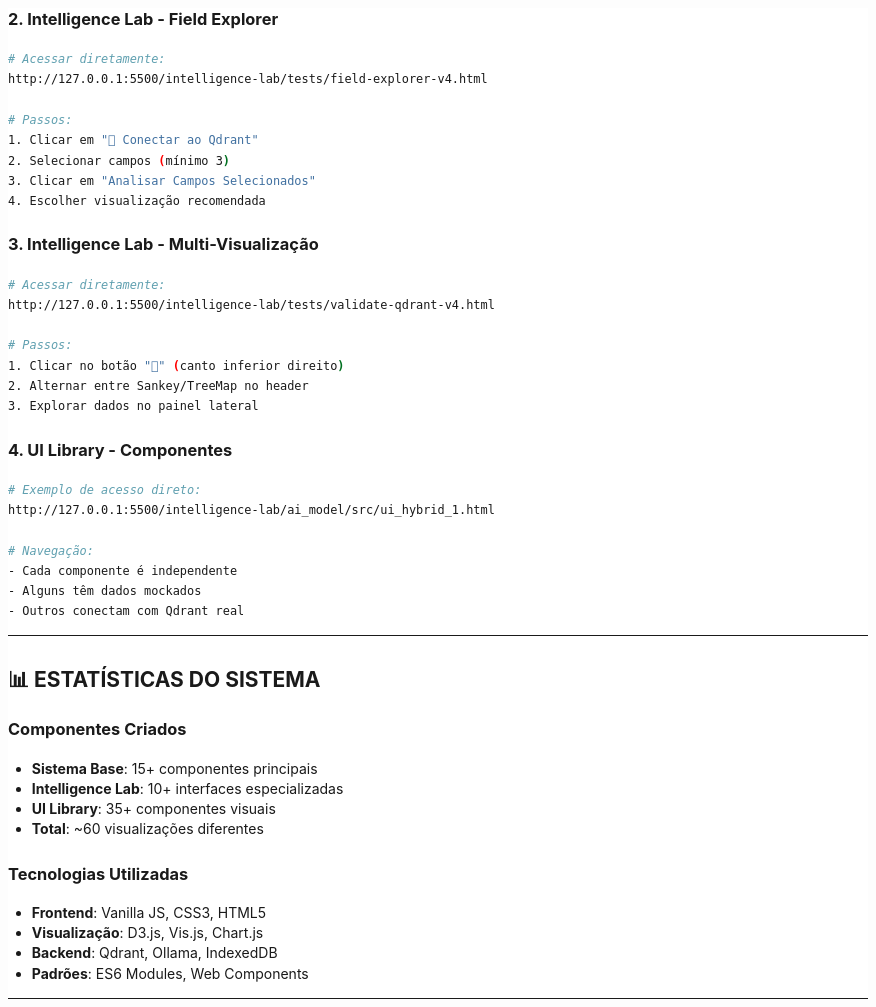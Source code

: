 ### 2. Intelligence Lab - Field Explorer
```bash
# Acessar diretamente:
http://127.0.0.1:5500/intelligence-lab/tests/field-explorer-v4.html

# Passos:
1. Clicar em "🔄 Conectar ao Qdrant"
2. Selecionar campos (mínimo 3)
3. Clicar em "Analisar Campos Selecionados"
4. Escolher visualização recomendada
```

### 3. Intelligence Lab - Multi-Visualização
```bash
# Acessar diretamente:
http://127.0.0.1:5500/intelligence-lab/tests/validate-qdrant-v4.html

# Passos:
1. Clicar no botão "🔄" (canto inferior direito)
2. Alternar entre Sankey/TreeMap no header
3. Explorar dados no painel lateral
```

### 4. UI Library - Componentes
```bash
# Exemplo de acesso direto:
http://127.0.0.1:5500/intelligence-lab/ai_model/src/ui_hybrid_1.html

# Navegação:
- Cada componente é independente
- Alguns têm dados mockados
- Outros conectam com Qdrant real
```

---

## 📊 ESTATÍSTICAS DO SISTEMA

### Componentes Criados
- **Sistema Base**: 15+ componentes principais
- **Intelligence Lab**: 10+ interfaces especializadas
- **UI Library**: 35+ componentes visuais
- **Total**: ~60 visualizações diferentes

### Tecnologias Utilizadas
- **Frontend**: Vanilla JS, CSS3, HTML5
- **Visualização**: D3.js, Vis.js, Chart.js
- **Backend**: Qdrant, Ollama, IndexedDB
- **Padrões**: ES6 Modules, Web Components

---
